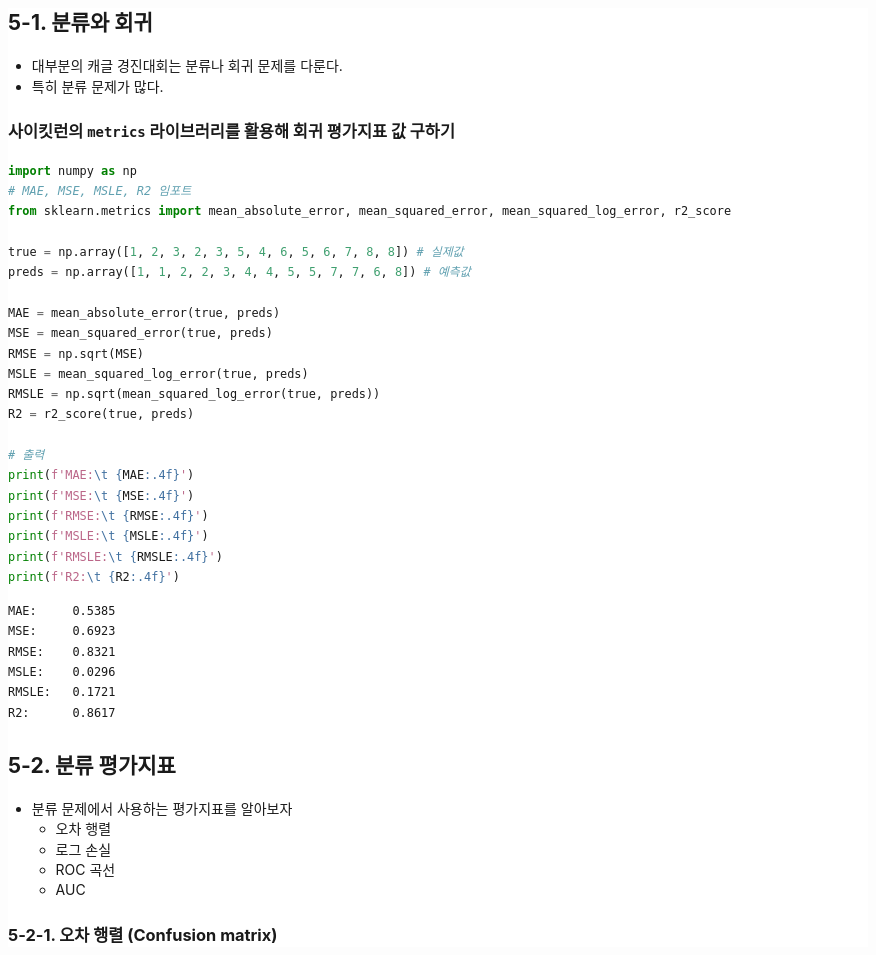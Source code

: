 ## 5-1. 분류와 회귀

- 대부분의 캐글 경진대회는 분류나 회귀 문제를 다룬다.
- 특히 분류 문제가 많다.


### 사이킷런의 `metrics` 라이브러리를 활용해 회귀 평가지표 값 구하기

```python
import numpy as np
# MAE, MSE, MSLE, R2 임포트
from sklearn.metrics import mean_absolute_error, mean_squared_error, mean_squared_log_error, r2_score

true = np.array([1, 2, 3, 2, 3, 5, 4, 6, 5, 6, 7, 8, 8]) # 실제값
preds = np.array([1, 1, 2, 2, 3, 4, 4, 5, 5, 7, 7, 6, 8]) # 예측값

MAE = mean_absolute_error(true, preds)
MSE = mean_squared_error(true, preds)
RMSE = np.sqrt(MSE)
MSLE = mean_squared_log_error(true, preds)
RMSLE = np.sqrt(mean_squared_log_error(true, preds))
R2 = r2_score(true, preds)

# 출력
print(f'MAE:\t {MAE:.4f}')
print(f'MSE:\t {MSE:.4f}')
print(f'RMSE:\t {RMSE:.4f}')
print(f'MSLE:\t {MSLE:.4f}')
print(f'RMSLE:\t {RMSLE:.4f}')
print(f'R2:\t {R2:.4f}')
```

```
MAE:	 0.5385
MSE:	 0.6923
RMSE:	 0.8321
MSLE:	 0.0296
RMSLE:	 0.1721
R2:	     0.8617
```


## 5-2. 분류 평가지표

- 분류 문제에서 사용하는 평가지표를 알아보자
    - 오차 행렬
    - 로그 손실
    - ROC 곡선
    - AUC

### 5-2-1. 오차 행렬 (Confusion matrix)

